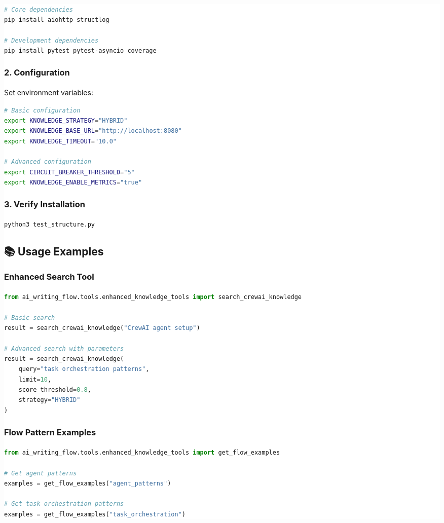```bash
# Core dependencies
pip install aiohttp structlog

# Development dependencies  
pip install pytest pytest-asyncio coverage
```

### 2. Configuration

Set environment variables:

```bash
# Basic configuration
export KNOWLEDGE_STRATEGY="HYBRID"
export KNOWLEDGE_BASE_URL="http://localhost:8080"
export KNOWLEDGE_TIMEOUT="10.0"

# Advanced configuration
export CIRCUIT_BREAKER_THRESHOLD="5"
export KNOWLEDGE_ENABLE_METRICS="true"
```

### 3. Verify Installation

```bash
python3 test_structure.py
```

## 📚 Usage Examples

### Enhanced Search Tool

```python
from ai_writing_flow.tools.enhanced_knowledge_tools import search_crewai_knowledge

# Basic search
result = search_crewai_knowledge("CrewAI agent setup")

# Advanced search with parameters
result = search_crewai_knowledge(
    query="task orchestration patterns",
    limit=10,
    score_threshold=0.8,
    strategy="HYBRID"
)
```

### Flow Pattern Examples

```python
from ai_writing_flow.tools.enhanced_knowledge_tools import get_flow_examples

# Get agent patterns
examples = get_flow_examples("agent_patterns")

# Get task orchestration patterns
examples = get_flow_examples("task_orchestration")
```
